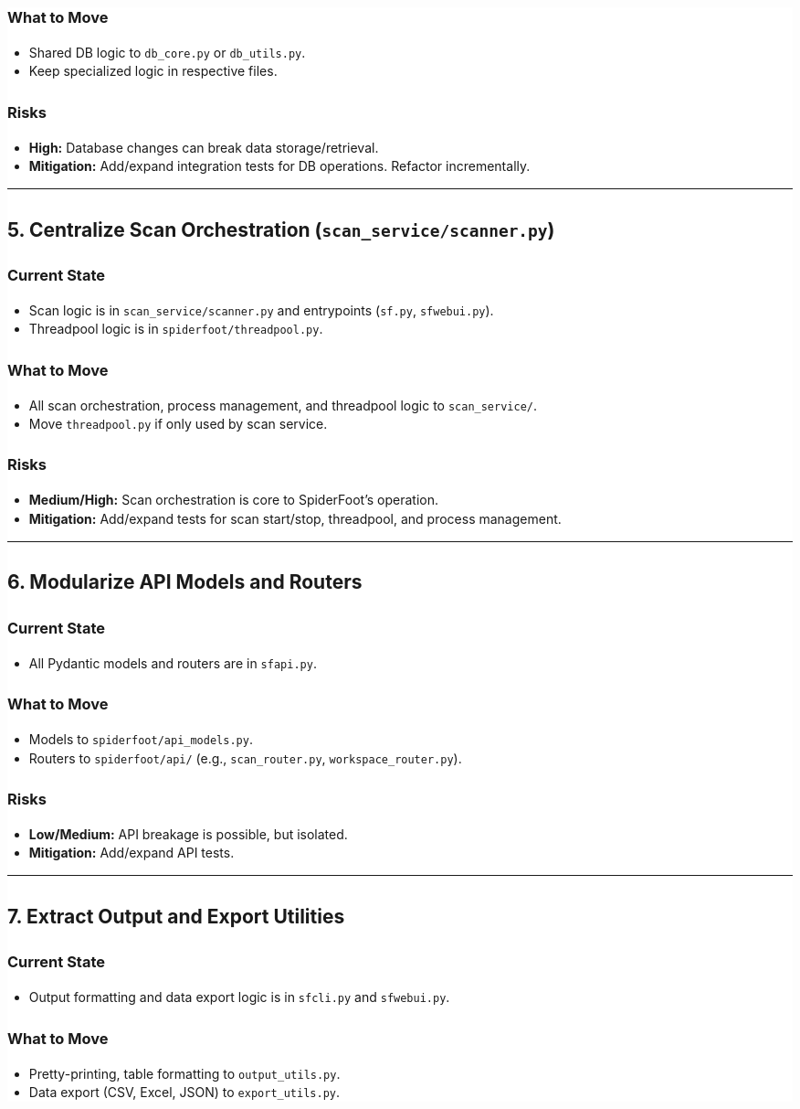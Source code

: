 ### **What to Move**
- Shared DB logic to `db_core.py` or `db_utils.py`.
- Keep specialized logic in respective files.

### **Risks**
- **High:** Database changes can break data storage/retrieval.
- **Mitigation:** Add/expand integration tests for DB operations. Refactor incrementally.

---

## 5. Centralize Scan Orchestration (`scan_service/scanner.py`)

### **Current State**
- Scan logic is in `scan_service/scanner.py` and entrypoints (`sf.py`, `sfwebui.py`).
- Threadpool logic is in `spiderfoot/threadpool.py`.

### **What to Move**
- All scan orchestration, process management, and threadpool logic to `scan_service/`.
- Move `threadpool.py` if only used by scan service.

### **Risks**
- **Medium/High:** Scan orchestration is core to SpiderFoot’s operation.
- **Mitigation:** Add/expand tests for scan start/stop, threadpool, and process management.

---

## 6. Modularize API Models and Routers

### **Current State**
- All Pydantic models and routers are in `sfapi.py`.

### **What to Move**
- Models to `spiderfoot/api_models.py`.
- Routers to `spiderfoot/api/` (e.g., `scan_router.py`, `workspace_router.py`).

### **Risks**
- **Low/Medium:** API breakage is possible, but isolated.
- **Mitigation:** Add/expand API tests.

---

## 7. Extract Output and Export Utilities

### **Current State**
- Output formatting and data export logic is in `sfcli.py` and `sfwebui.py`.

### **What to Move**
- Pretty-printing, table formatting to `output_utils.py`.
- Data export (CSV, Excel, JSON) to `export_utils.py`.
